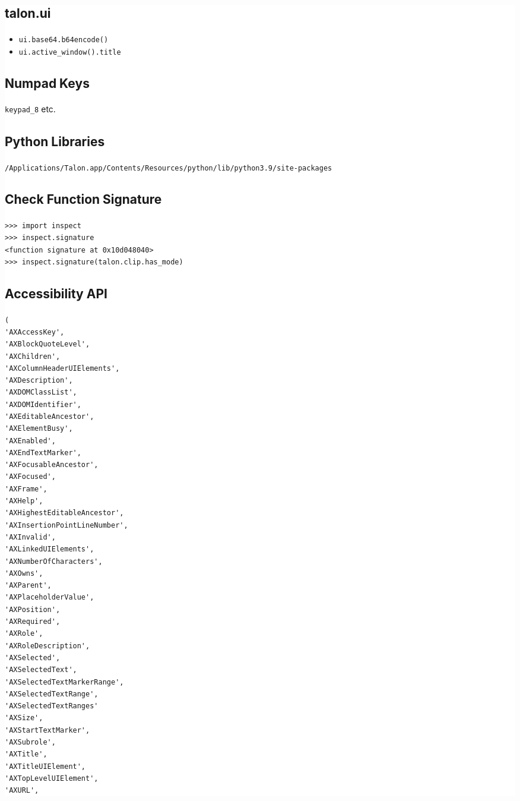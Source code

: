 ## talon.ui
* `ui.base64.b64encode()`
* `ui.active_window().title`

## Numpad Keys
`keypad_8` etc.

## Python Libraries
`/Applications/Talon.app/Contents/Resources/python/lib/python3.9/site-packages`

## Check Function Signature
```
>>> import inspect
>>> inspect.signature
<function signature at 0x10d048040>
>>> inspect.signature(talon.clip.has_mode)
```

## Accessibility API

```
(
'AXAccessKey',
'AXBlockQuoteLevel',
'AXChildren',
'AXColumnHeaderUIElements',
'AXDescription',
'AXDOMClassList',
'AXDOMIdentifier',
'AXEditableAncestor',
'AXElementBusy',
'AXEnabled',
'AXEndTextMarker',
'AXFocusableAncestor',
'AXFocused',
'AXFrame',
'AXHelp',
'AXHighestEditableAncestor',
'AXInsertionPointLineNumber',
'AXInvalid',
'AXLinkedUIElements',
'AXNumberOfCharacters',
'AXOwns',
'AXParent',
'AXPlaceholderValue',
'AXPosition',
'AXRequired',
'AXRole',
'AXRoleDescription',
'AXSelected',
'AXSelectedText',
'AXSelectedTextMarkerRange',
'AXSelectedTextRange',
'AXSelectedTextRanges'
'AXSize',
'AXStartTextMarker',
'AXSubrole',
'AXTitle',
'AXTitleUIElement',
'AXTopLevelUIElement',
'AXURL',
```
